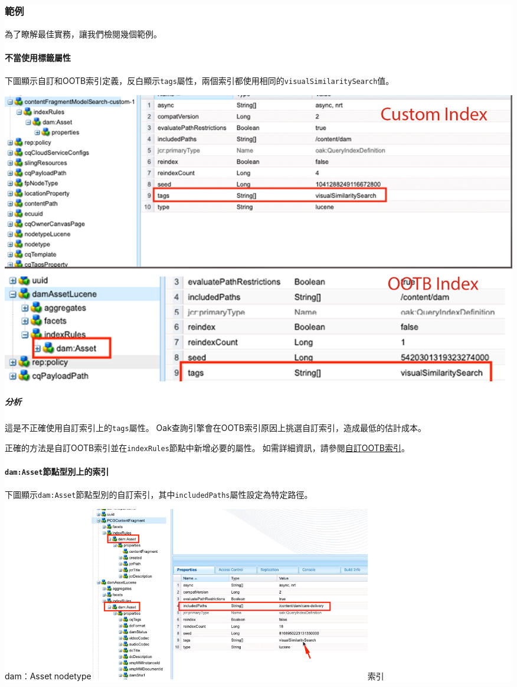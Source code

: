 ### 範例

為了瞭解最佳實務，讓我們檢閱幾個範例。

#### 不當使用標籤屬性

下圖顯示自訂和OOTB索引定義，反白顯示`tags`屬性，兩個索引都使用相同的`visualSimilaritySearch`值。

![不正確使用標籤屬性](./assets/understand-indexing-best-practices/incorrect-tags-property.png)

##### 分析

這是不正確使用自訂索引上的`tags`屬性。 Oak查詢引擎會在OOTB索引原因上挑選自訂索引，造成最低的估計成本。

正確的方法是自訂OOTB索引並在`indexRules`節點中新增必要的屬性。 如需詳細資訊，請參閱[自訂OOTB索引](#customize-the-ootb-index)。

#### `dam:Asset`節點型別上的索引

下圖顯示`dam:Asset`節點型別的自訂索引，其中`includedPaths`屬性設定為特定路徑。

dam：Asset nodetype![上的](./assets/understand-indexing-best-practices/index-for-damAsset-type.png)索引
